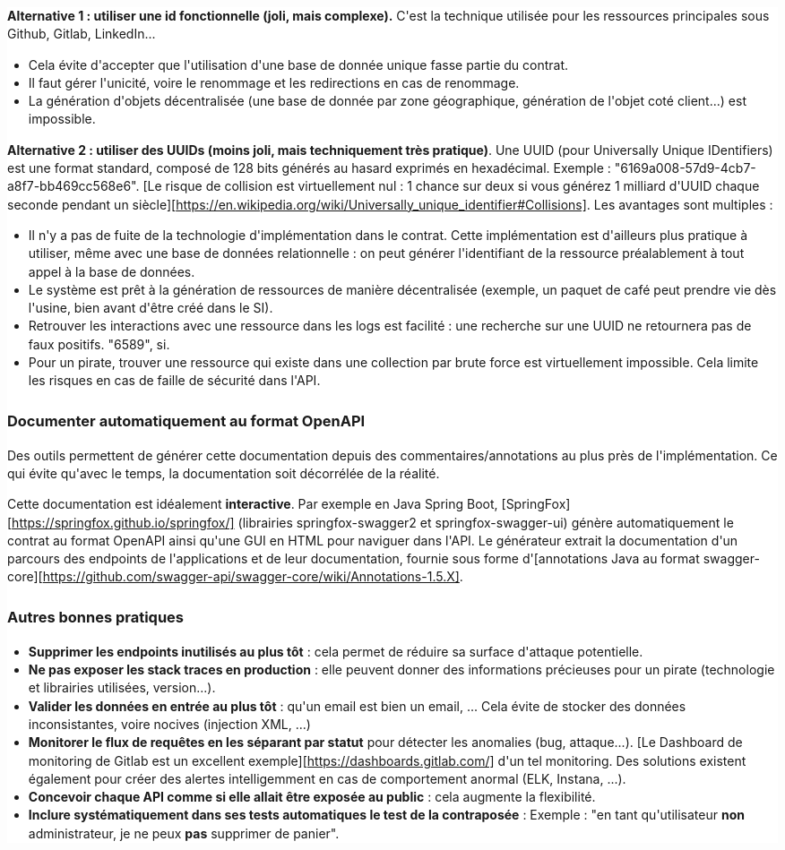 **Alternative 1 : utiliser une id fonctionnelle (joli, mais complexe).** C'est la technique utilisée pour les ressources principales sous Github, Gitlab, LinkedIn...

* Cela évite d'accepter que l'utilisation d'une base de donnée unique fasse partie du contrat.
* Il faut gérer l'unicité, voire le renommage et les redirections en cas de renommage. 
* La génération d'objets décentralisée (une base de donnée par zone géographique, génération de l'objet coté client...) est impossible.

**Alternative 2 : utiliser des UUIDs (moins joli, mais techniquement très pratique)**. 
Une UUID (pour Universally Unique IDentifiers) est une format standard, composé de 128 bits générés au hasard exprimés en hexadécimal. 
Exemple : "6169a008-57d9-4cb7-a8f7-bb469cc568e6". 
[Le risque de collision est virtuellement nul : 1 chance sur deux si vous générez 1 milliard d'UUID chaque seconde pendant un siècle][https://en.wikipedia.org/wiki/Universally_unique_identifier#Collisions].
Les avantages sont multiples :

* Il n'y a pas de fuite de la technologie d'implémentation dans le contrat. Cette implémentation est d'ailleurs plus pratique à utiliser, même avec une base de données relationnelle : on peut générer l'identifiant de la ressource préalablement à tout appel à la base de données.
* Le système est prêt à la génération de ressources de manière décentralisée (exemple, un paquet de café peut prendre vie dès l'usine, bien avant d'être créé dans le SI).
* Retrouver les interactions avec une ressource dans les logs est facilité : une recherche sur une UUID ne retournera pas de faux positifs. "6589", si.
* Pour un pirate, trouver une ressource qui existe dans une collection par brute force est virtuellement impossible. Cela limite les risques en cas de faille de sécurité dans l'API.

### Documenter automatiquement au format OpenAPI
Des outils permettent de générer cette documentation depuis des commentaires/annotations au plus près de l'implémentation. Ce qui évite qu'avec le temps, la documentation soit décorrélée de la réalité.

Cette documentation est idéalement **interactive**. Par exemple en Java Spring Boot, [SpringFox][https://springfox.github.io/springfox/] (librairies springfox-swagger2 et springfox-swagger-ui) 
génère automatiquement le contrat au format OpenAPI ainsi qu'une GUI en HTML pour naviguer dans l'API.
Le générateur extrait la documentation d'un parcours des endpoints de l'applications et de leur documentation, fournie sous forme 
d'[annotations Java au format swagger-core][https://github.com/swagger-api/swagger-core/wiki/Annotations-1.5.X].


### Autres bonnes pratiques
* **Supprimer les endpoints inutilisés au plus tôt** : cela permet de réduire sa surface d'attaque potentielle.
* **Ne pas exposer les stack traces en production** : elle peuvent donner des informations précieuses pour un pirate (technologie et librairies utilisées, version...).
* **Valider les données en entrée au plus tôt** : qu'un email est bien un email, ... Cela évite de stocker des données inconsistantes, voire nocives (injection XML, ...)
* **Monitorer le flux de requêtes en les séparant par statut** pour détecter les anomalies (bug, attaque...). [Le Dashboard de monitoring de Gitlab est un excellent exemple][https://dashboards.gitlab.com/] d'un tel monitoring. Des solutions existent également pour créer des alertes intelligemment en cas de comportement anormal (ELK, Instana, ...).  
* **Concevoir chaque API comme si elle allait être exposée au public** : cela augmente la flexibilité.
* **Inclure systématiquement dans ses tests automatiques le test de la contraposée** : Exemple : "en tant qu'utilisateur **non** administrateur, je ne peux **pas** supprimer de panier".
